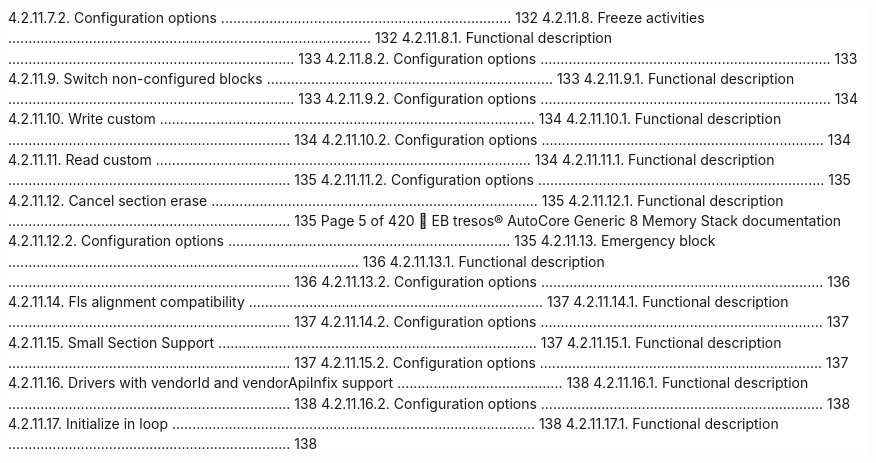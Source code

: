 4.2.11.7.2. Configuration options ........................................................................ 132 
4.2.11.8. Freeze activities .......................................................................................... 132 
4.2.11.8.1. Functional description ....................................................................... 133 
4.2.11.8.2. Configuration options ........................................................................ 133 
4.2.11.9. Switch non-configured blocks ....................................................................... 133 
4.2.11.9.1. Functional description ....................................................................... 133 
4.2.11.9.2. Configuration options ........................................................................ 134 
4.2.11.10. Write custom ............................................................................................. 134 
4.2.11.10.1. Functional description ...................................................................... 134 
4.2.11.10.2. Configuration options ...................................................................... 134 
4.2.11.11. Read custom ............................................................................................. 134 
4.2.11.11.1. Functional description ...................................................................... 135 
4.2.11.11.2. Configuration options ....................................................................... 135 
4.2.11.12. Cancel section erase ................................................................................. 135 
4.2.11.12.1. Functional description ...................................................................... 135 
Page 5 of 420

EB tresos® AutoCore Generic 8 Memory Stack documentation 
4.2.11.12.2. Configuration options ...................................................................... 135 
4.2.11.13. Emergency block ....................................................................................... 136 
4.2.11.13.1. Functional description ...................................................................... 136 
4.2.11.13.2. Configuration options ...................................................................... 136 
4.2.11.14. Fls alignment compatibility ......................................................................... 137 
4.2.11.14.1. Functional description ...................................................................... 137 
4.2.11.14.2. Configuration options ...................................................................... 137 
4.2.11.15. Small Section Support ............................................................................... 137 
4.2.11.15.1. Functional description ...................................................................... 137 
4.2.11.15.2. Configuration options ...................................................................... 137 
4.2.11.16. Drivers with vendorId and vendorApiInfix support ......................................... 138 
4.2.11.16.1. Functional description ...................................................................... 138 
4.2.11.16.2. Configuration options ...................................................................... 138 
4.2.11.17. Initialize in loop .......................................................................................... 138 
4.2.11.17.1. Functional description ...................................................................... 138 